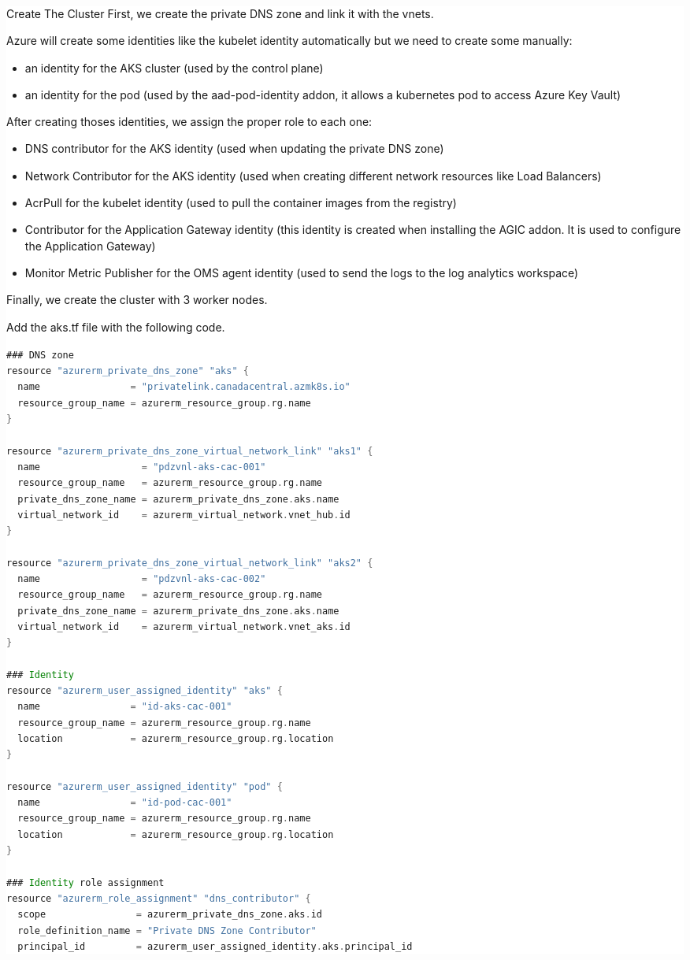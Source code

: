 Create The Cluster
First, we create the private DNS zone and link it with the vnets.

Azure will create some identities like the kubelet identity automatically but we need to create some manually:

* an identity for the AKS cluster (used by the control plane)

* an identity for the pod (used by the aad-pod-identity addon, it allows a kubernetes pod to access Azure Key Vault)

After creating thoses identities, we assign the proper role to each one:

* DNS contributor for the AKS identity (used when updating the private DNS zone)

* Network Contributor for the AKS identity (used when creating different network resources like Load Balancers)

* AcrPull for the kubelet identity (used to pull the container images from the registry)

* Contributor for the Application Gateway identity (this identity is created when installing the AGIC addon. It is used to configure the Application Gateway)

* Monitor Metric Publisher for the OMS agent identity (used to send the logs to the log analytics workspace)

Finally, we create the cluster with 3 worker nodes.

Add the aks.tf file with the following code.

```groovy
### DNS zone
resource "azurerm_private_dns_zone" "aks" {
  name                = "privatelink.canadacentral.azmk8s.io"
  resource_group_name = azurerm_resource_group.rg.name
}

resource "azurerm_private_dns_zone_virtual_network_link" "aks1" {
  name                  = "pdzvnl-aks-cac-001"
  resource_group_name   = azurerm_resource_group.rg.name
  private_dns_zone_name = azurerm_private_dns_zone.aks.name
  virtual_network_id    = azurerm_virtual_network.vnet_hub.id
}

resource "azurerm_private_dns_zone_virtual_network_link" "aks2" {
  name                  = "pdzvnl-aks-cac-002"
  resource_group_name   = azurerm_resource_group.rg.name
  private_dns_zone_name = azurerm_private_dns_zone.aks.name
  virtual_network_id    = azurerm_virtual_network.vnet_aks.id
}

### Identity
resource "azurerm_user_assigned_identity" "aks" {
  name                = "id-aks-cac-001"
  resource_group_name = azurerm_resource_group.rg.name
  location            = azurerm_resource_group.rg.location
}

resource "azurerm_user_assigned_identity" "pod" {
  name                = "id-pod-cac-001"
  resource_group_name = azurerm_resource_group.rg.name
  location            = azurerm_resource_group.rg.location
}

### Identity role assignment
resource "azurerm_role_assignment" "dns_contributor" {
  scope                = azurerm_private_dns_zone.aks.id
  role_definition_name = "Private DNS Zone Contributor"
  principal_id         = azurerm_user_assigned_identity.aks.principal_id
```